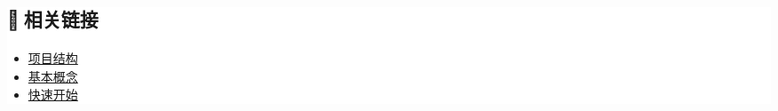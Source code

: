 ```typescript
```

## 🔗 相关链接

- [项目结构](./project-structure.md)
- [基本概念](./concepts.md)
- [快速开始](./quick-start.md)
